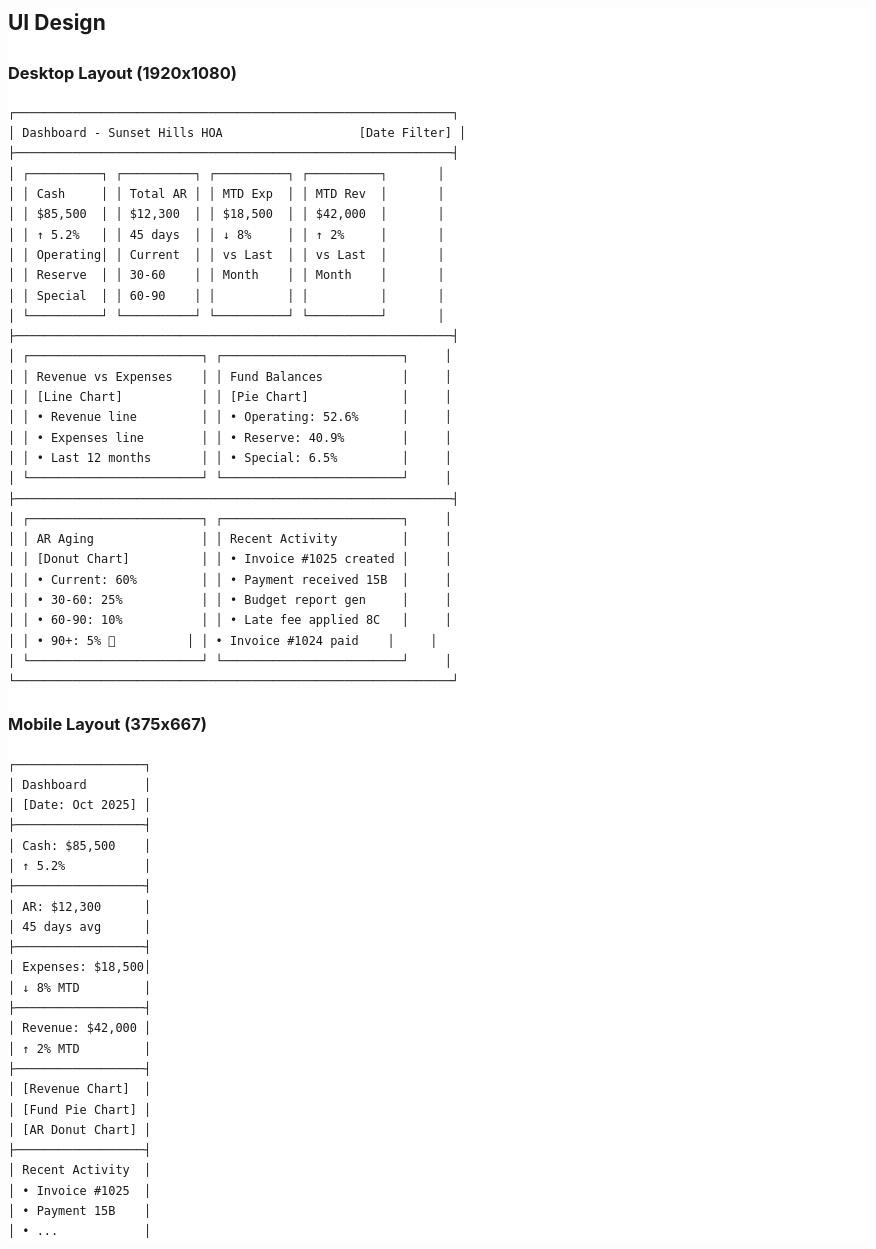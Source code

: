 ## UI Design

### Desktop Layout (1920x1080)

```
┌─────────────────────────────────────────────────────────────┐
│ Dashboard - Sunset Hills HOA                   [Date Filter] │
├─────────────────────────────────────────────────────────────┤
│ ┌──────────┐ ┌──────────┐ ┌──────────┐ ┌──────────┐       │
│ │ Cash     │ │ Total AR │ │ MTD Exp  │ │ MTD Rev  │       │
│ │ $85,500  │ │ $12,300  │ │ $18,500  │ │ $42,000  │       │
│ │ ↑ 5.2%   │ │ 45 days  │ │ ↓ 8%     │ │ ↑ 2%     │       │
│ │ Operating│ │ Current  │ │ vs Last  │ │ vs Last  │       │
│ │ Reserve  │ │ 30-60    │ │ Month    │ │ Month    │       │
│ │ Special  │ │ 60-90    │ │          │ │          │       │
│ └──────────┘ └──────────┘ └──────────┘ └──────────┘       │
├─────────────────────────────────────────────────────────────┤
│ ┌────────────────────────┐ ┌─────────────────────────┐     │
│ │ Revenue vs Expenses    │ │ Fund Balances           │     │
│ │ [Line Chart]           │ │ [Pie Chart]             │     │
│ │ • Revenue line         │ │ • Operating: 52.6%      │     │
│ │ • Expenses line        │ │ • Reserve: 40.9%        │     │
│ │ • Last 12 months       │ │ • Special: 6.5%         │     │
│ └────────────────────────┘ └─────────────────────────┘     │
├─────────────────────────────────────────────────────────────┤
│ ┌────────────────────────┐ ┌─────────────────────────┐     │
│ │ AR Aging               │ │ Recent Activity         │     │
│ │ [Donut Chart]          │ │ • Invoice #1025 created │     │
│ │ • Current: 60%         │ │ • Payment received 15B  │     │
│ │ • 30-60: 25%           │ │ • Budget report gen     │     │
│ │ • 60-90: 10%           │ │ • Late fee applied 8C   │     │
│ │ • 90+: 5% 🔴          │ │ • Invoice #1024 paid    │     │
│ └────────────────────────┘ └─────────────────────────┘     │
└─────────────────────────────────────────────────────────────┘
```

### Mobile Layout (375x667)

```
┌──────────────────┐
│ Dashboard        │
│ [Date: Oct 2025] │
├──────────────────┤
│ Cash: $85,500    │
│ ↑ 5.2%           │
├──────────────────┤
│ AR: $12,300      │
│ 45 days avg      │
├──────────────────┤
│ Expenses: $18,500│
│ ↓ 8% MTD         │
├──────────────────┤
│ Revenue: $42,000 │
│ ↑ 2% MTD         │
├──────────────────┤
│ [Revenue Chart]  │
│ [Fund Pie Chart] │
│ [AR Donut Chart] │
├──────────────────┤
│ Recent Activity  │
│ • Invoice #1025  │
│ • Payment 15B    │
│ • ...            │
```